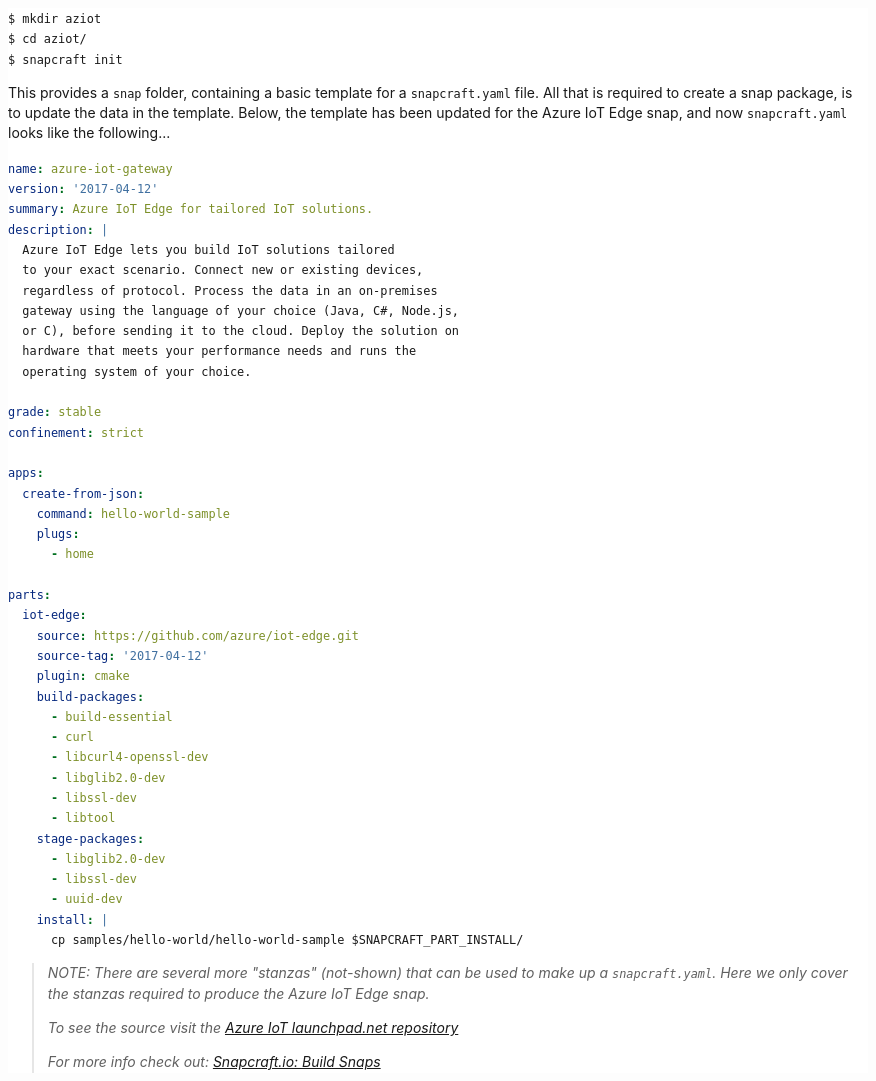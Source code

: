 ```bash
$ mkdir aziot
$ cd aziot/
$ snapcraft init
```

This provides a `snap` folder, containing a basic template for a `snapcraft.yaml` file. All that is required to create a snap package, is to update the data in the template. Below, the template has been updated for the Azure IoT Edge snap, and now `snapcraft.yaml` looks like the following...

```yaml
name: azure-iot-gateway
version: '2017-04-12'
summary: Azure IoT Edge for tailored IoT solutions.
description: |
  Azure IoT Edge lets you build IoT solutions tailored
  to your exact scenario. Connect new or existing devices,
  regardless of protocol. Process the data in an on-premises
  gateway using the language of your choice (Java, C#, Node.js,
  or C), before sending it to the cloud. Deploy the solution on
  hardware that meets your performance needs and runs the
  operating system of your choice.

grade: stable
confinement: strict

apps:
  create-from-json:
    command: hello-world-sample
    plugs:
      - home

parts:
  iot-edge:
    source: https://github.com/azure/iot-edge.git
    source-tag: '2017-04-12'
    plugin: cmake
    build-packages:
      - build-essential
      - curl
      - libcurl4-openssl-dev
      - libglib2.0-dev
      - libssl-dev
      - libtool
    stage-packages:
      - libglib2.0-dev
      - libssl-dev
      - uuid-dev
    install: |
      cp samples/hello-world/hello-world-sample $SNAPCRAFT_PART_INSTALL/
```

> *NOTE: There are several more "stanzas" (not-shown) that can be used to make up a `snapcraft.yaml`. Here we only cover the stanzas required to produce the Azure IoT Edge snap.*
> 
> *To see the source visit the [Azure IoT launchpad.net repository](https://git.launchpad.net/azure-iot-gateway-snap/tree/snap/snapcraft.yaml)*
>
> *For more info check out: [Snapcraft.io: Build Snaps](https://snapcraft.io/docs/build-snaps/syntax)*
